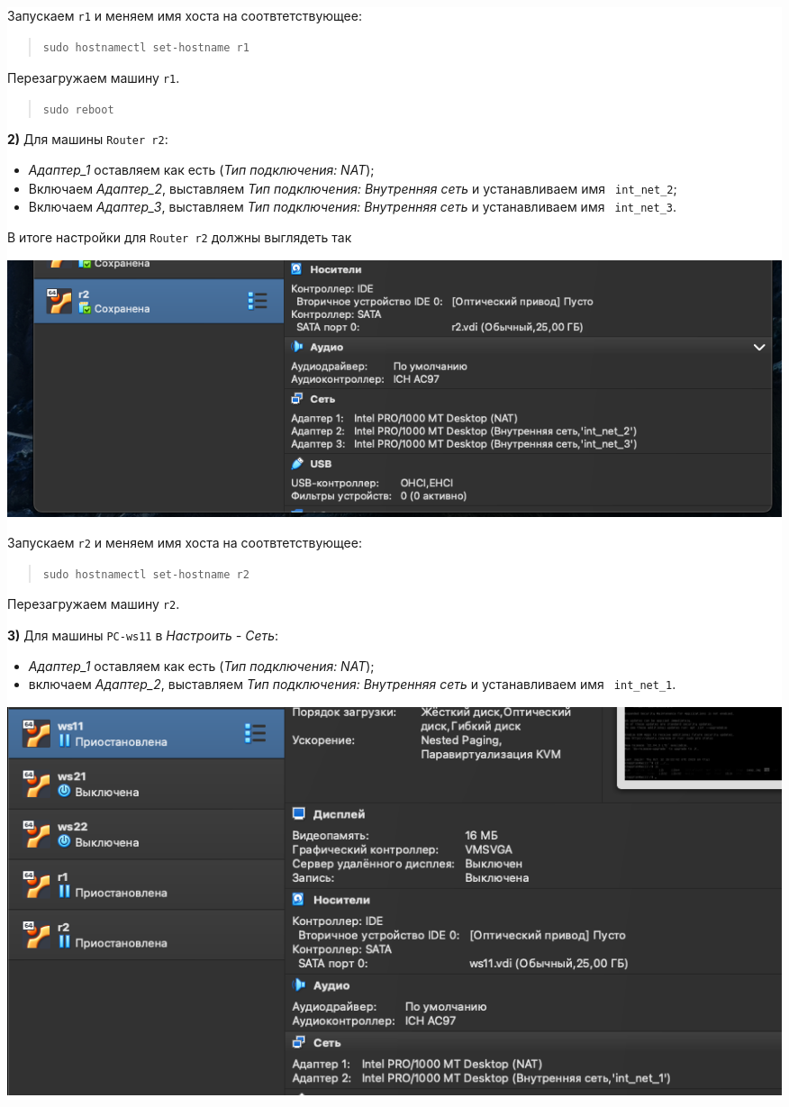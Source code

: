 Запускаем ` r1 ` и меняем имя хоста на соотвтетствующее:

> ` sudo hostnamectl set-hostname r1 `

Перезагружаем машину ` r1 `.

> ` sudo reboot `

**2)** Для машины ` Router r2 `:
- *Адаптер_1* оставляем как есть (*Тип подключения: NAT*);
- Включаем *Адаптер_2*, выставляем *Тип подключения: Внутренняя сеть* и устанавливаем имя ` int_net_2`;
- Включаем *Адаптер_3*, выставляем *Тип подключения: Внутренняя сеть* и устанавливаем имя ` int_net_3`.

В итоге настройки для ` Router r2 ` должны выглядеть так

![linux_net](images/68.png)

Запускаем ` r2 ` и меняем имя хоста на соотвтетствующее:

> ` sudo hostnamectl set-hostname r2 `

Перезагружаем машину ` r2 `.

**3)** Для машины ` PC-ws11 ` в *Настроить - Сеть*:
- *Адаптер_1* оставляем как есть (*Тип подключения: NAT*);
- включаем *Адаптер_2*, выставляем *Тип подключения: Внутренняя сеть* и устанавливаем имя ` int_net_1`.

![linux_net](images/69.png)
